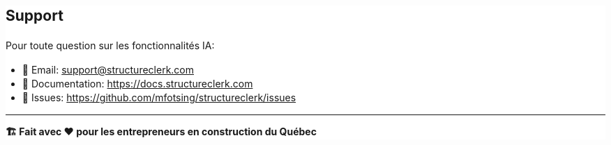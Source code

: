 
## Support

Pour toute question sur les fonctionnalités IA:

- 📧 Email: support@structureclerk.com
- 📖 Documentation: https://docs.structureclerk.com
- 🐛 Issues: https://github.com/mfotsing/structureclerk/issues

---

**🏗️ Fait avec ❤️ pour les entrepreneurs en construction du Québec**
